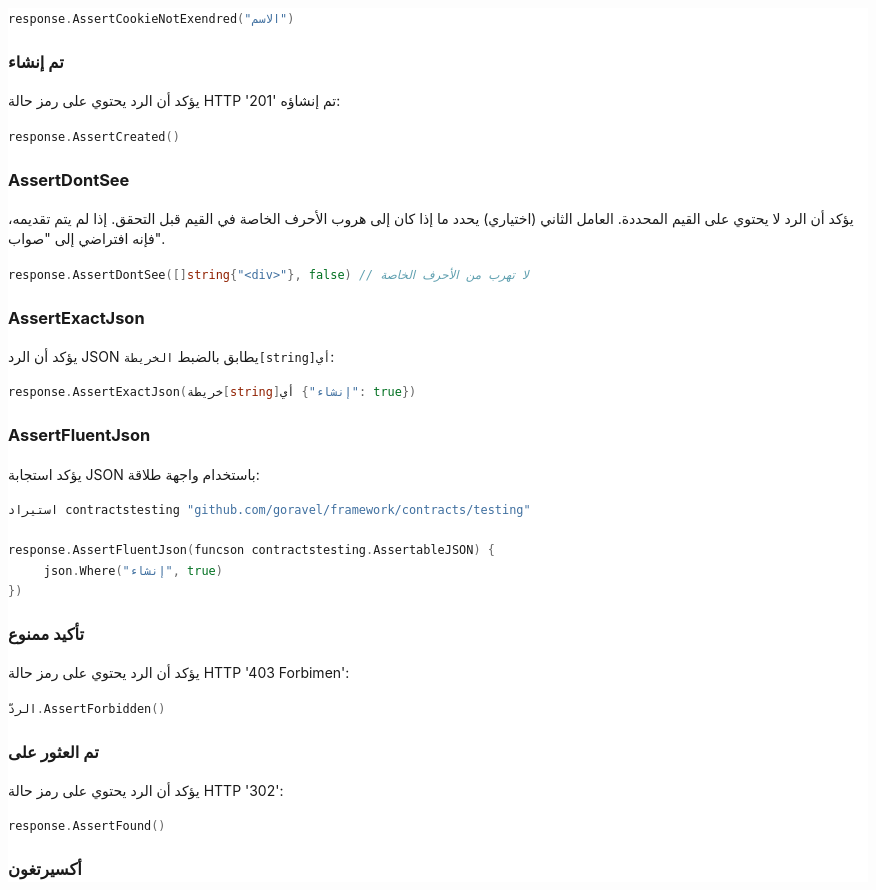 ```go
response.AssertCookieNotExendred("الاسم")
```

### تم إنشاء

يؤكد أن الرد يحتوي على رمز حالة HTTP '201' تم إنشاؤه:

```go
response.AssertCreated()
```

### AssertDontSee

يؤكد أن الرد لا يحتوي على القيم المحددة. العامل الثاني (اختياري) يحدد ما إذا كان إلى
هروب الأحرف الخاصة في القيم قبل التحقق. إذا لم يتم تقديمه، فإنه افتراضي إلى "صواب".

```go
response.AssertDontSee([]string{"<div>"}, false) // لا تهرب من الأحرف الخاصة
```

### AssertExactJson

يؤكد أن الرد JSON يطابق بالضبط `الخريطة[string]أي`:

```go
response.AssertExactJson(خريطة[string]أي {"إنشاء": true})
```

### AssertFluentJson

يؤكد استجابة JSON باستخدام واجهة طلاقة:

```go
استيراد contractstesting "github.com/goravel/framework/contracts/testing"

response.AssertFluentJson(funcson contractstesting.AssertableJSON) {
     json.Where("إنشاء", true)
})
```

### تأكيد ممنوع

يؤكد أن الرد يحتوي على رمز حالة HTTP '403 Forbimen':

```go
الردّ.AssertForbidden()
```

### تم العثور على

يؤكد أن الرد يحتوي على رمز حالة HTTP '302':

```go
response.AssertFound()
```

### أكسيرتغون
